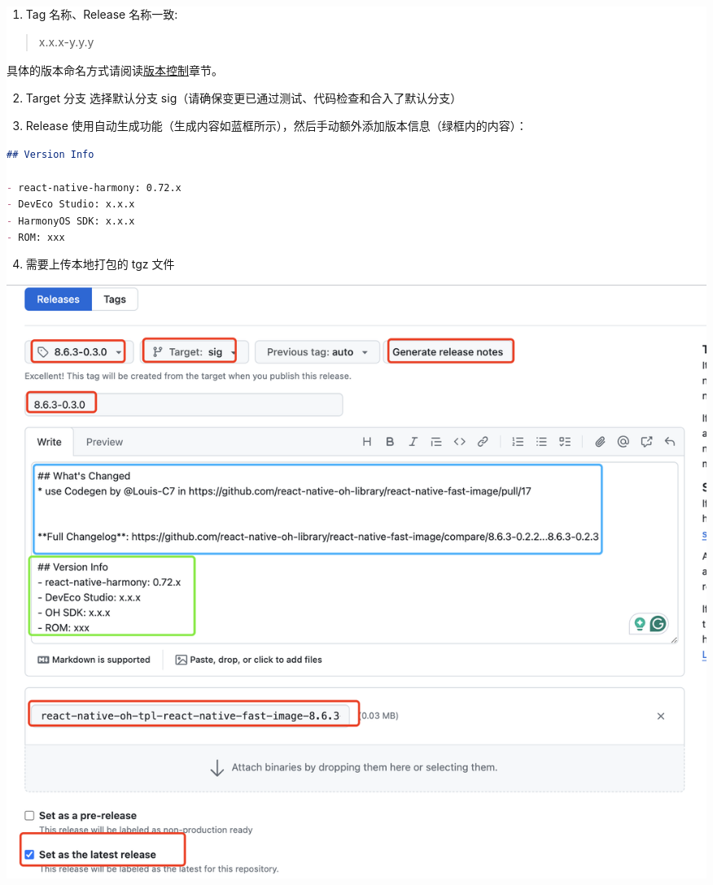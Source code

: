 1. Tag 名称、Release 名称一致:

> x.x.x-y.y.y

具体的版本命名方式请阅读[版本控制](/zh-cn/deprecated/version-control.md)章节。

2. Target 分支 选择默认分支 sig（请确保变更已通过测试、代码检查和合入了默认分支）

3. Release 使用自动生成功能（生成内容如蓝框所示），然后手动额外添加版本信息（绿框内的内容）：

```md
## Version Info

- react-native-harmony: 0.72.x
- DevEco Studio: x.x.x
- HarmonyOS SDK: x.x.x
- ROM: xxx
```

4. 需要上传本地打包的 tgz 文件

![grn](../../img/grn.png)
